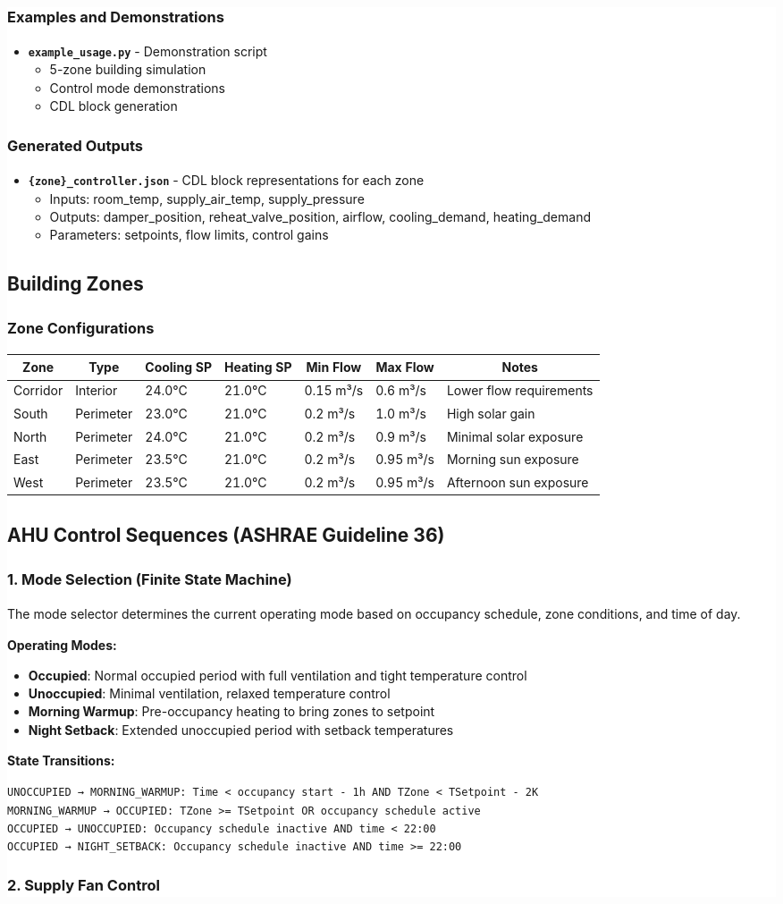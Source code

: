 ### Examples and Demonstrations

- **`example_usage.py`** - Demonstration script
  - 5-zone building simulation
  - Control mode demonstrations
  - CDL block generation

### Generated Outputs

- **`{zone}_controller.json`** - CDL block representations for each zone
  - Inputs: room_temp, supply_air_temp, supply_pressure
  - Outputs: damper_position, reheat_valve_position, airflow, cooling_demand, heating_demand
  - Parameters: setpoints, flow limits, control gains

## Building Zones

### Zone Configurations

| Zone     | Type      | Cooling SP | Heating SP | Min Flow | Max Flow | Notes                    |
|----------|-----------|------------|------------|----------|----------|--------------------------|
| Corridor | Interior  | 24.0°C     | 21.0°C     | 0.15 m³/s| 0.6 m³/s | Lower flow requirements  |
| South    | Perimeter | 23.0°C     | 21.0°C     | 0.2 m³/s | 1.0 m³/s | High solar gain          |
| North    | Perimeter | 24.0°C     | 21.0°C     | 0.2 m³/s | 0.9 m³/s | Minimal solar exposure   |
| East     | Perimeter | 23.5°C     | 21.0°C     | 0.2 m³/s | 0.95 m³/s| Morning sun exposure     |
| West     | Perimeter | 23.5°C     | 21.0°C     | 0.2 m³/s | 0.95 m³/s| Afternoon sun exposure   |

## AHU Control Sequences (ASHRAE Guideline 36)

### 1. Mode Selection (Finite State Machine)

The mode selector determines the current operating mode based on occupancy schedule, zone conditions, and time of day.

**Operating Modes:**
- **Occupied**: Normal occupied period with full ventilation and tight temperature control
- **Unoccupied**: Minimal ventilation, relaxed temperature control
- **Morning Warmup**: Pre-occupancy heating to bring zones to setpoint
- **Night Setback**: Extended unoccupied period with setback temperatures

**State Transitions:**
```
UNOCCUPIED → MORNING_WARMUP: Time < occupancy start - 1h AND TZone < TSetpoint - 2K
MORNING_WARMUP → OCCUPIED: TZone >= TSetpoint OR occupancy schedule active
OCCUPIED → UNOCCUPIED: Occupancy schedule inactive AND time < 22:00
OCCUPIED → NIGHT_SETBACK: Occupancy schedule inactive AND time >= 22:00
```

### 2. Supply Fan Control
